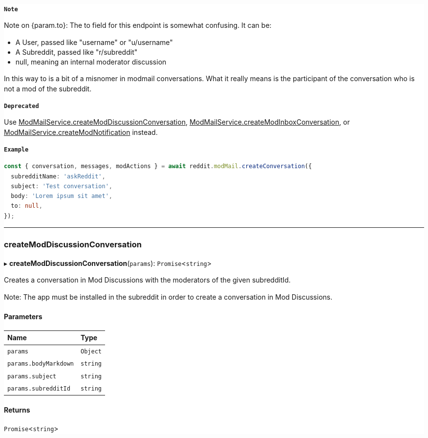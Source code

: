 **`Note`**

Note on {param.to}:
The to field for this endpoint is somewhat confusing. It can be:

- A User, passed like "username" or "u/username"
- A Subreddit, passed like "r/subreddit"
- null, meaning an internal moderator discussion

In this way to is a bit of a misnomer in modmail conversations.
What it really means is the participant of the conversation who is not a mod of the subreddit.

**`Deprecated`**

Use [ModMailService.createModDiscussionConversation](models.ModMailService.md#createmoddiscussionconversation), [ModMailService.createModInboxConversation](models.ModMailService.md#createmodinboxconversation), or [ModMailService.createModNotification](models.ModMailService.md#createmodnotification) instead.

**`Example`**

```ts
const { conversation, messages, modActions } = await reddit.modMail.createConversation({
  subredditName: 'askReddit',
  subject: 'Test conversation',
  body: 'Lorem ipsum sit amet',
  to: null,
});
```

---

### <a id="createmoddiscussionconversation" name="createmoddiscussionconversation"></a> createModDiscussionConversation

▸ **createModDiscussionConversation**(`params`): `Promise`\<`string`\>

Creates a conversation in Mod Discussions with the moderators of the given subredditId.

Note: The app must be installed in the subreddit in order to create a conversation in Mod Discussions.

#### Parameters

| Name                  | Type     |
| :-------------------- | :------- |
| `params`              | `Object` |
| `params.bodyMarkdown` | `string` |
| `params.subject`      | `string` |
| `params.subredditId`  | `string` |

#### Returns

`Promise`\<`string`\>
